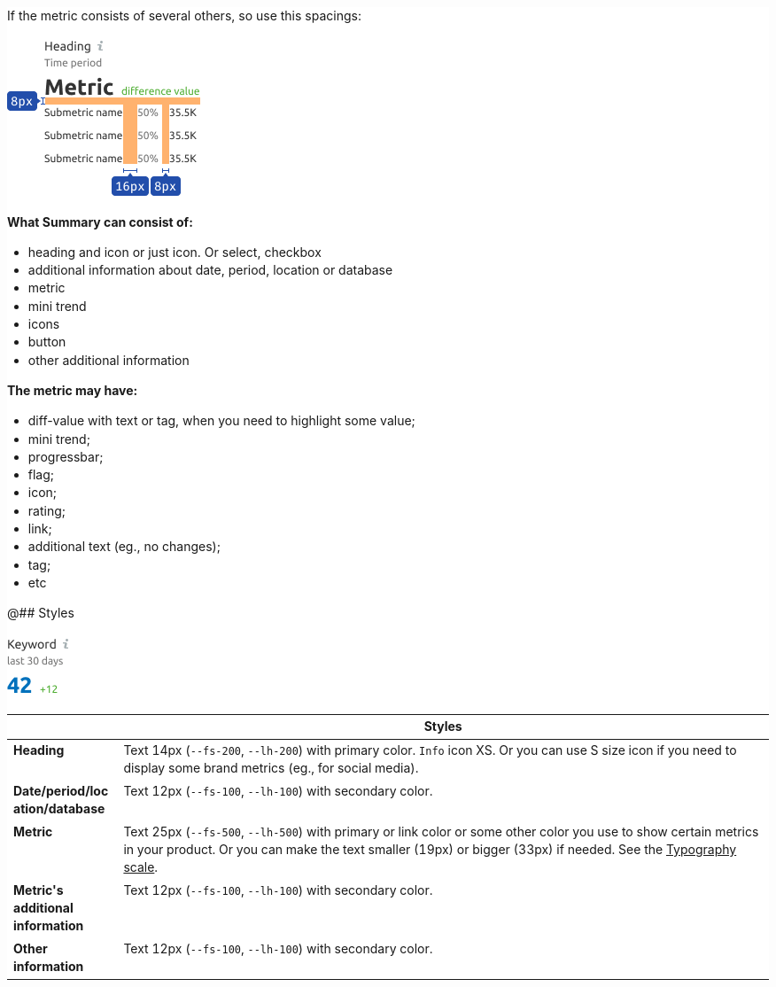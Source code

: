 If the metric consists of several others, so use this spacings:

![summary margins & paddings](static/margins-paddings2.png)

**What Summary can consist of:**

- heading and icon or just icon. Or select, checkbox
- additional information about date, period, location or database
- metric
- mini trend
- icons
- button
- other additional information

**The metric may have:**

- diff-value with text or tag, when you need to highlight some value;
- mini trend;
- progressbar;
- flag;
- icon;
- rating;
- link;
- additional text (eg., no changes);
- tag;
- etc

@## Styles

![default styles example](static/default-example.png)

|                                     | Styles                                                                                                                                                                                                                                                 |
| ----------------------------------- | ------------------------------------------------------------------------------------------------------------------------------------------------------------------------------------------------------------------------------------------------------ |
| **Heading**                         | Text 14px (`--fs-200`, `--lh-200`) with primary color. `Info` icon XS. Or you can use S size icon if you need to display some brand metrics (eg., for social media).                                                                                   |
| **Date/period/location/database**   | Text 12px (`--fs-100`, `--lh-100`) with secondary color.                                                                                                                                                                                               |
| **Metric**                          | Text 25px (`--fs-500`, `--lh-500`) with primary or link color or some other color you use to show certain metrics in your product. Or you can make the text smaller (19px) or bigger (33px) if needed. See the [Typography scale](/style/typography/). |
| **Metric's additional information** | Text 12px (`--fs-100`, `--lh-100`) with secondary color.                                                                                                                                                                                               |
| **Other information**               | Text 12px (`--fs-100`, `--lh-100`) with secondary color.                                                                                                                                                                                               |
